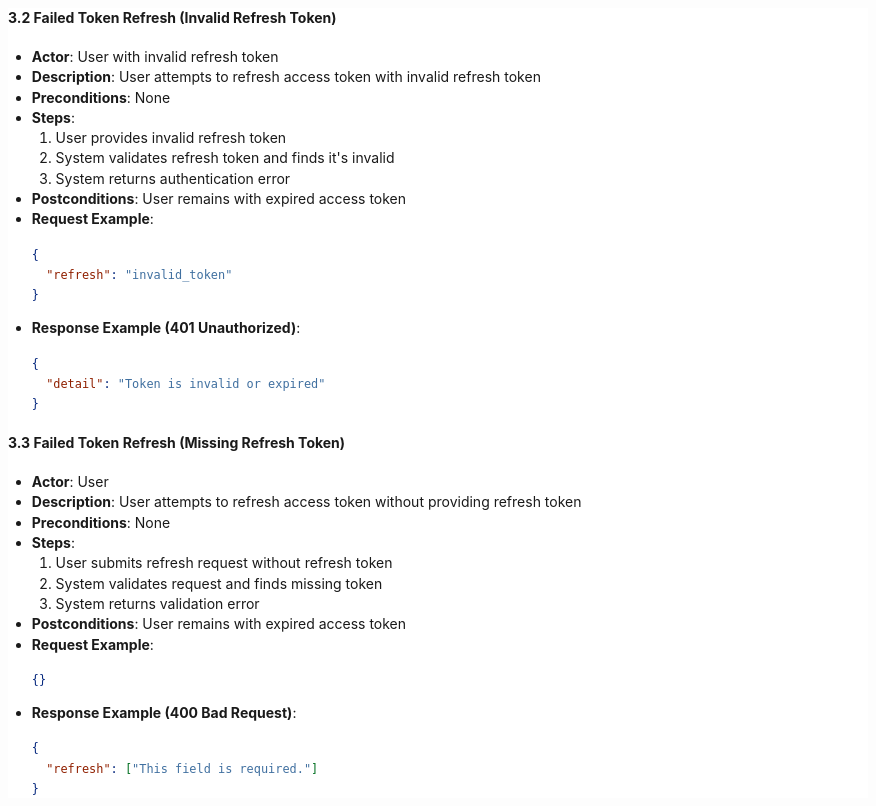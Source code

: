 #### 3.2 Failed Token Refresh (Invalid Refresh Token)
- **Actor**: User with invalid refresh token
- **Description**: User attempts to refresh access token with invalid refresh token
- **Preconditions**: None
- **Steps**:
  1. User provides invalid refresh token
  2. System validates refresh token and finds it's invalid
  3. System returns authentication error
- **Postconditions**: User remains with expired access token
- **Request Example**:
  ```json
  {
    "refresh": "invalid_token"
  }
  ```
- **Response Example (401 Unauthorized)**:
  ```json
  {
    "detail": "Token is invalid or expired"
  }
  ```

#### 3.3 Failed Token Refresh (Missing Refresh Token)
- **Actor**: User
- **Description**: User attempts to refresh access token without providing refresh token
- **Preconditions**: None
- **Steps**:
  1. User submits refresh request without refresh token
  2. System validates request and finds missing token
  3. System returns validation error
- **Postconditions**: User remains with expired access token
- **Request Example**:
  ```json
  {}
  ```
- **Response Example (400 Bad Request)**:
  ```json
  {
    "refresh": ["This field is required."]
  }
  ```
